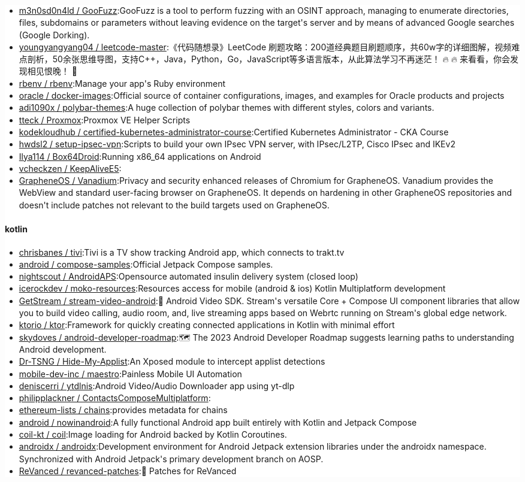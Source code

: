 * [m3n0sd0n4ld / GooFuzz](https://github.com/m3n0sd0n4ld/GooFuzz):GooFuzz is a tool to perform fuzzing with an OSINT approach, managing to enumerate directories, files, subdomains or parameters without leaving evidence on the target's server and by means of advanced Google searches (Google Dorking).
* [youngyangyang04 / leetcode-master](https://github.com/youngyangyang04/leetcode-master):《代码随想录》LeetCode 刷题攻略：200道经典题目刷题顺序，共60w字的详细图解，视频难点剖析，50余张思维导图，支持C++，Java，Python，Go，JavaScript等多语言版本，从此算法学习不再迷茫！
🔥
🔥
来看看，你会发现相见恨晚！
🚀
* [rbenv / rbenv](https://github.com/rbenv/rbenv):Manage your app's Ruby environment
* [oracle / docker-images](https://github.com/oracle/docker-images):Official source of container configurations, images, and examples for Oracle products and projects
* [adi1090x / polybar-themes](https://github.com/adi1090x/polybar-themes):A huge collection of polybar themes with different styles, colors and variants.
* [tteck / Proxmox](https://github.com/tteck/Proxmox):Proxmox VE Helper Scripts
* [kodekloudhub / certified-kubernetes-administrator-course](https://github.com/kodekloudhub/certified-kubernetes-administrator-course):Certified Kubernetes Administrator - CKA Course
* [hwdsl2 / setup-ipsec-vpn](https://github.com/hwdsl2/setup-ipsec-vpn):Scripts to build your own IPsec VPN server, with IPsec/L2TP, Cisco IPsec and IKEv2
* [Ilya114 / Box64Droid](https://github.com/Ilya114/Box64Droid):Running x86_64 applications on Android
* [vcheckzen / KeepAliveE5](https://github.com/vcheckzen/KeepAliveE5):
* [GrapheneOS / Vanadium](https://github.com/GrapheneOS/Vanadium):Privacy and security enhanced releases of Chromium for GrapheneOS. Vanadium provides the WebView and standard user-facing browser on GrapheneOS. It depends on hardening in other GrapheneOS repositories and doesn't include patches not relevant to the build targets used on GrapheneOS.

#### kotlin
* [chrisbanes / tivi](https://github.com/chrisbanes/tivi):Tivi is a TV show tracking Android app, which connects to trakt.tv
* [android / compose-samples](https://github.com/android/compose-samples):Official Jetpack Compose samples.
* [nightscout / AndroidAPS](https://github.com/nightscout/AndroidAPS):Opensource automated insulin delivery system (closed loop)
* [icerockdev / moko-resources](https://github.com/icerockdev/moko-resources):Resources access for mobile (android & ios) Kotlin Multiplatform development
* [GetStream / stream-video-android](https://github.com/GetStream/stream-video-android):📲
Android Video SDK. Stream's versatile Core + Compose UI component libraries that allow you to build video calling, audio room, and, live streaming apps based on Webrtc running on Stream's global edge network.
* [ktorio / ktor](https://github.com/ktorio/ktor):Framework for quickly creating connected applications in Kotlin with minimal effort
* [skydoves / android-developer-roadmap](https://github.com/skydoves/android-developer-roadmap):🗺
The 2023 Android Developer Roadmap suggests learning paths to understanding Android development.
* [Dr-TSNG / Hide-My-Applist](https://github.com/Dr-TSNG/Hide-My-Applist):An Xposed module to intercept applist detections
* [mobile-dev-inc / maestro](https://github.com/mobile-dev-inc/maestro):Painless Mobile UI Automation
* [deniscerri / ytdlnis](https://github.com/deniscerri/ytdlnis):Android Video/Audio Downloader app using yt-dlp
* [philipplackner / ContactsComposeMultiplatform](https://github.com/philipplackner/ContactsComposeMultiplatform):
* [ethereum-lists / chains](https://github.com/ethereum-lists/chains):provides metadata for chains
* [android / nowinandroid](https://github.com/android/nowinandroid):A fully functional Android app built entirely with Kotlin and Jetpack Compose
* [coil-kt / coil](https://github.com/coil-kt/coil):Image loading for Android backed by Kotlin Coroutines.
* [androidx / androidx](https://github.com/androidx/androidx):Development environment for Android Jetpack extension libraries under the androidx namespace. Synchronized with Android Jetpack's primary development branch on AOSP.
* [ReVanced / revanced-patches](https://github.com/ReVanced/revanced-patches):🧩
Patches for ReVanced